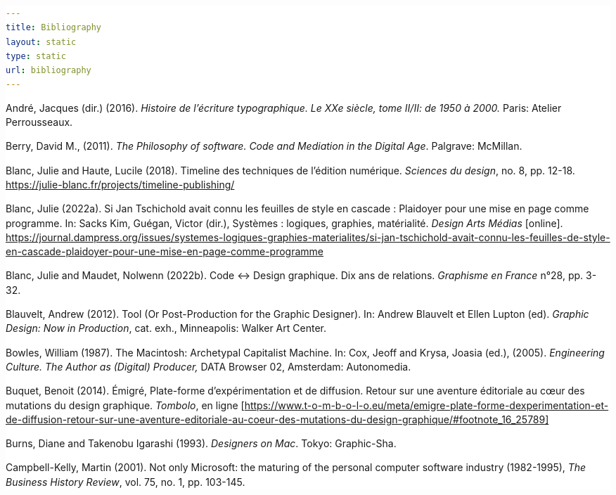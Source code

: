 ```yaml
---
title: Bibliography
layout: static
type: static
url: bibliography
---
```

André, Jacques (dir.) (2016). *Histoire de l’écriture typographique.
Le XXe siècle, tome II/II: de 1950 à 2000.* Paris:
Atelier Perrousseaux.

Berry, David M., (2011). *The Philosophy of
software. Code and Mediation in the Digital Age*. Palgrave: McMillan.

Blanc, Julie and Haute,
Lucile (2018). Timeline des techniques de l’édition numérique. *Sciences du design*, no. 8, pp. 12-18.
https://julie-blanc.fr/projects/timeline-publishing/

Blanc, Julie (2022a). Si
Jan Tschichold avait connu les feuilles de style en cascade : Plaidoyer pour
une mise en page comme programme. In: Sacks Kim, Guégan, Victor (dir.),
Systèmes : logiques, graphies, matérialité. *Design Arts Médias* \[online].
https://journal.dampress.org/issues/systemes-logiques-graphies-materialites/si-jan-tschichold-avait-connu-les-feuilles-de-style-en-cascade-plaidoyer-pour-une-mise-en-page-comme-programme

Blanc, Julie and
Maudet, Nolwenn (2022b). Code
<-> Design graphique. Dix ans de relations. *Graphisme
en France* n°28, pp. 3-32.

Blauvelt, Andrew (2012). Tool (Or
Post-Production for the Graphic Designer). In: Andrew Blauvelt et Ellen Lupton
(ed). *Graphic Design: Now in Production*, cat. exh., Minneapolis: Walker
Art Center.

Bowles,
William (1987). The Macintosh: Archetypal Capitalist
Machine. In: Cox, Jeoff and Krysa, Joasia (ed.), (2005). *Engineering
Culture. The Author as (Digital) Producer,* DATA Browser 02, Amsterdam:
Autonomedia.

Buquet, Benoit (2014).
Émigré, Plate-forme d’expérimentation et de diffusion. Retour sur une aventure
éditoriale au cœur des mutations du design graphique. *Tombolo*, en ligne \[https://www.t-o-m-b-o-l-o.eu/meta/emigre-plate-forme-dexperimentation-et-de-diffusion-retour-sur-une-aventure-editoriale-au-coeur-des-mutations-du-design-graphique/#footnote_16_25789]

Burns, Diane and Takenobu Igarashi (1993). *Designers
on Mac*. Tokyo: Graphic-Sha.

Campbell-Kelly, Martin (2001). Not only
Microsoft: the maturing of the personal computer software industry (1982-1995),
*The Business History Review*, vol. 75, no. 1, pp. 103-145.
